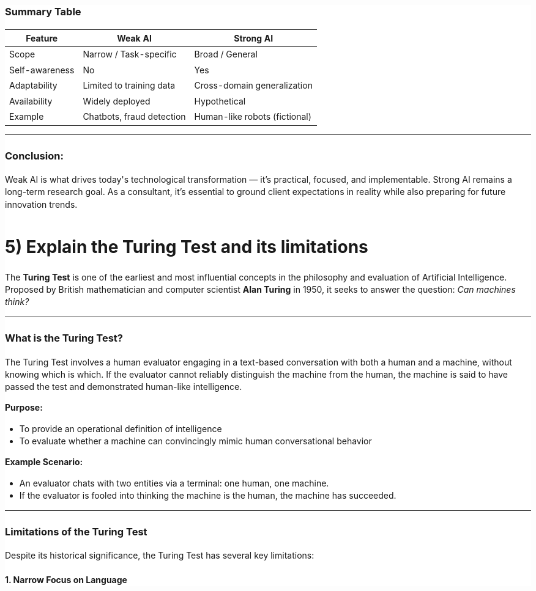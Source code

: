 ### **Summary Table**

| Feature        | Weak AI                   | Strong AI                     |
| -------------- | ------------------------- | ----------------------------- |
| Scope          | Narrow / Task-specific    | Broad / General               |
| Self-awareness | No                        | Yes                           |
| Adaptability   | Limited to training data  | Cross-domain generalization   |
| Availability   | Widely deployed           | Hypothetical                  |
| Example        | Chatbots, fraud detection | Human-like robots (fictional) |

---

### **Conclusion:**

Weak AI is what drives today's technological transformation — it’s practical, focused, and implementable. Strong AI remains a long-term research goal. As a consultant, it’s essential to ground client expectations in reality while also preparing for future innovation trends.


# **5) Explain the Turing Test and its limitations**

The **Turing Test** is one of the earliest and most influential concepts in the philosophy and evaluation of Artificial Intelligence. Proposed by British mathematician and computer scientist **Alan Turing** in 1950, it seeks to answer the question: *Can machines think?*

---

### **What is the Turing Test?**

The Turing Test involves a human evaluator engaging in a text-based conversation with both a human and a machine, without knowing which is which. If the evaluator cannot reliably distinguish the machine from the human, the machine is said to have passed the test and demonstrated human-like intelligence.

**Purpose:**

* To provide an operational definition of intelligence
* To evaluate whether a machine can convincingly mimic human conversational behavior

**Example Scenario:**

* An evaluator chats with two entities via a terminal: one human, one machine.
* If the evaluator is fooled into thinking the machine is the human, the machine has succeeded.

---

### **Limitations of the Turing Test**

Despite its historical significance, the Turing Test has several key limitations:

#### **1. Narrow Focus on Language**
